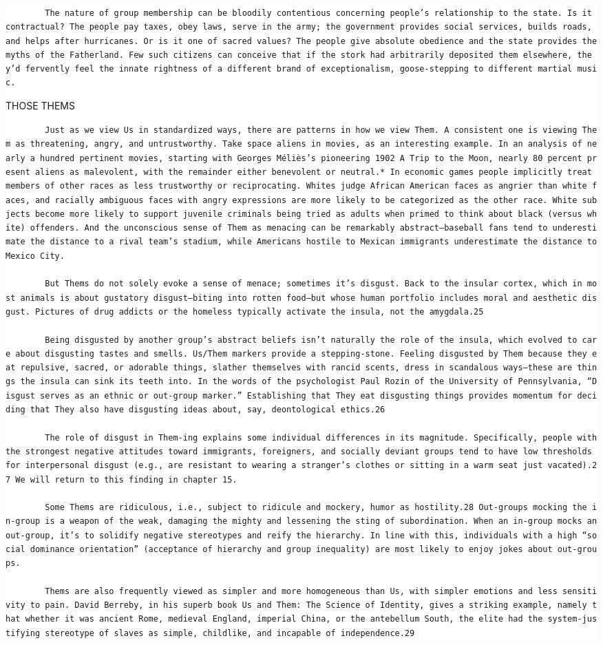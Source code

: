 			The nature of group membership can be bloodily contentious concerning people’s relationship to the state. Is it contractual? The people pay taxes, obey laws, serve in the army; the government provides social services, builds roads, and helps after hurricanes. Or is it one of sacred values? The people give absolute obedience and the state provides the myths of the Fatherland. Few such citizens can conceive that if the stork had arbitrarily deposited them elsewhere, they’d fervently feel the innate rightness of a different brand of exceptionalism, goose-stepping to different martial music.





THOSE THEMS


			Just as we view Us in standardized ways, there are patterns in how we view Them. A consistent one is viewing Them as threatening, angry, and untrustworthy. Take space aliens in movies, as an interesting example. In an analysis of nearly a hundred pertinent movies, starting with Georges Méliès’s pioneering 1902 A Trip to the Moon, nearly 80 percent present aliens as malevolent, with the remainder either benevolent or neutral.* In economic games people implicitly treat members of other races as less trustworthy or reciprocating. Whites judge African American faces as angrier than white faces, and racially ambiguous faces with angry expressions are more likely to be categorized as the other race. White subjects become more likely to support juvenile criminals being tried as adults when primed to think about black (versus white) offenders. And the unconscious sense of Them as menacing can be remarkably abstract—baseball fans tend to underestimate the distance to a rival team’s stadium, while Americans hostile to Mexican immigrants underestimate the distance to Mexico City.

			But Thems do not solely evoke a sense of menace; sometimes it’s disgust. Back to the insular cortex, which in most animals is about gustatory disgust—biting into rotten food—but whose human portfolio includes moral and aesthetic disgust. Pictures of drug addicts or the homeless typically activate the insula, not the amygdala.25

			Being disgusted by another group’s abstract beliefs isn’t naturally the role of the insula, which evolved to care about disgusting tastes and smells. Us/Them markers provide a stepping-stone. Feeling disgusted by Them because they eat repulsive, sacred, or adorable things, slather themselves with rancid scents, dress in scandalous ways—these are things the insula can sink its teeth into. In the words of the psychologist Paul Rozin of the University of Pennsylvania, “Disgust serves as an ethnic or out-group marker.” Establishing that They eat disgusting things provides momentum for deciding that They also have disgusting ideas about, say, deontological ethics.26

			The role of disgust in Them-ing explains some individual differences in its magnitude. Specifically, people with the strongest negative attitudes toward immigrants, foreigners, and socially deviant groups tend to have low thresholds for interpersonal disgust (e.g., are resistant to wearing a stranger’s clothes or sitting in a warm seat just vacated).27 We will return to this finding in chapter 15.

			Some Thems are ridiculous, i.e., subject to ridicule and mockery, humor as hostility.28 Out-groups mocking the in-group is a weapon of the weak, damaging the mighty and lessening the sting of subordination. When an in-group mocks an out-group, it’s to solidify negative stereotypes and reify the hierarchy. In line with this, individuals with a high “social dominance orientation” (acceptance of hierarchy and group inequality) are most likely to enjoy jokes about out-groups.

			Thems are also frequently viewed as simpler and more homogeneous than Us, with simpler emotions and less sensitivity to pain. David Berreby, in his superb book Us and Them: The Science of Identity, gives a striking example, namely that whether it was ancient Rome, medieval England, imperial China, or the antebellum South, the elite had the system-justifying stereotype of slaves as simple, childlike, and incapable of independence.29
